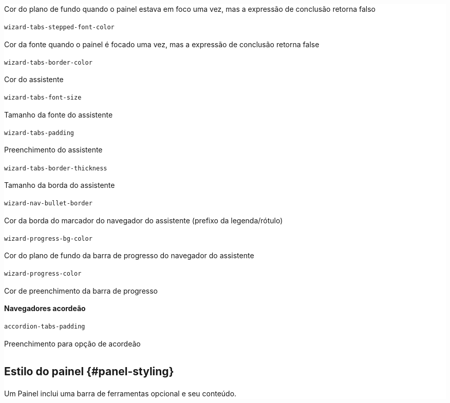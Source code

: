    <td>Cor do plano de fundo quando o painel estava em foco uma vez, mas a expressão de conclusão retorna falso</td> 
  </tr> 
  <tr> 
   <td><p><code>wizard-tabs-stepped-font-color</code></p> </td> 
   <td><p>Cor da fonte quando o painel é focado uma vez, mas a expressão de conclusão retorna false</p> </td> 
  </tr> 
  <tr> 
   <td><p><code>wizard-tabs-border-color</code></p> </td> 
   <td><p>Cor do assistente</p> </td> 
  </tr> 
  <tr> 
   <td><p><code>wizard-tabs-font-size</code></p> </td> 
   <td><p>Tamanho da fonte do assistente</p> </td> 
  </tr> 
  <tr> 
   <td><p><code>wizard-tabs-padding</code></p> </td> 
   <td><p>Preenchimento do assistente</p> </td> 
  </tr> 
  <tr> 
   <td><p><code>wizard-tabs-border-thickness</code></p> </td> 
   <td><p>Tamanho da borda do assistente</p> </td> 
  </tr> 
  <tr> 
   <td><p><code>wizard-nav-bullet-border</code></p> </td> 
   <td><p>Cor da borda do marcador do navegador do assistente (prefixo da legenda/rótulo)</p> </td> 
  </tr> 
  <tr> 
   <td><p><code>wizard-progress-bg-color</code></p> </td> 
   <td><p>Cor do plano de fundo da barra de progresso do navegador do assistente</p> </td> 
  </tr> 
  <tr> 
   <td><p><code>wizard-progress-color</code></p> </td> 
   <td><p>Cor de preenchimento da barra de progresso</p> </td> 
  </tr> 
  <tr> 
   <td><p><strong>Navegadores acordeão</strong></p> </td> 
   <td><p> </p> </td> 
  </tr> 
  <tr> 
   <td><p><code>accordion-tabs-padding</code></p> </td> 
   <td><p>Preenchimento para opção de acordeão</p> </td> 
  </tr> 
 </tbody> 
</table>

## Estilo do painel {#panel-styling}

Um Painel inclui uma barra de ferramentas opcional e seu conteúdo.
